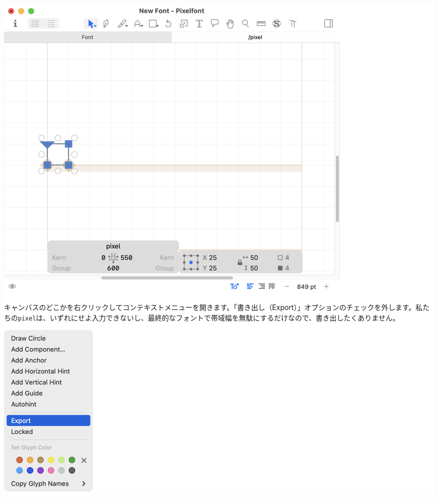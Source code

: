 ![](images/editview-drawpixel.png)

キャンバスのどこかを右クリックしてコンテキストメニューを開きます。「書き出し（Export）」オプションのチェックを外します。私たちの`pixel`は、いずれにせよ入力できないし、最終的なフォントで帯域幅を無駄にするだけなので、書き出したくありません。

![](images/editview-export.png)
